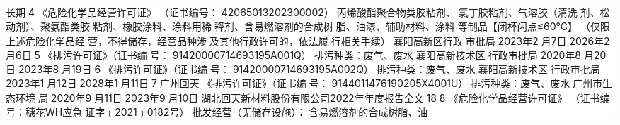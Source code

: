 长期
4
《危险化学品经营许可证》
（证书编号：
42065013202300002）
丙烯酸酯聚合物类胶粘剂、
氯丁胶粘剂、气溶胶（清洗
剂、松动剂）、聚氨酯类胶
粘剂、橡胶涂料、涂料用稀
释剂、含易燃溶剂的合成树
脂、油漆、辅助材料、涂料
等制品【闭杯闪点≤60℃】
（仅限上述危险化学品经
营，不得储存，经营品种涉
及其他行政许可的，依法履
行相关手续）
襄阳高新区行政
审批局
2023年2
月7日
2026年2
月6日
5
《排污许可证》（证书编
号：
91420000714693195A001Q）
排污种类：废气、废水
襄阳高新技术区
行政审批局
2020年8
月20日
2023年8
月19日
6
《排污许可证》（证书编
号：
91420000714693195A002Q）
排污种类：废气、废水
襄阳高新技术区
行政审批局
2023年1
月12日
2028年1
月11日
7
广州回天
《排污许可证》（证书编
号：
9144011476190205X4001U）
排污种类：废气、废水
广州市生态环境
局
2020年9
月11日
2023年9
月10日
湖北回天新材料股份有限公司2022年年度报告全文
18
8
《危险化学品经营许可证》
（证书编号：穗花WH应急
证字﹝2021﹞0182号）
批发经营（无储存设施）：
含易燃溶剂的合成树脂、油
